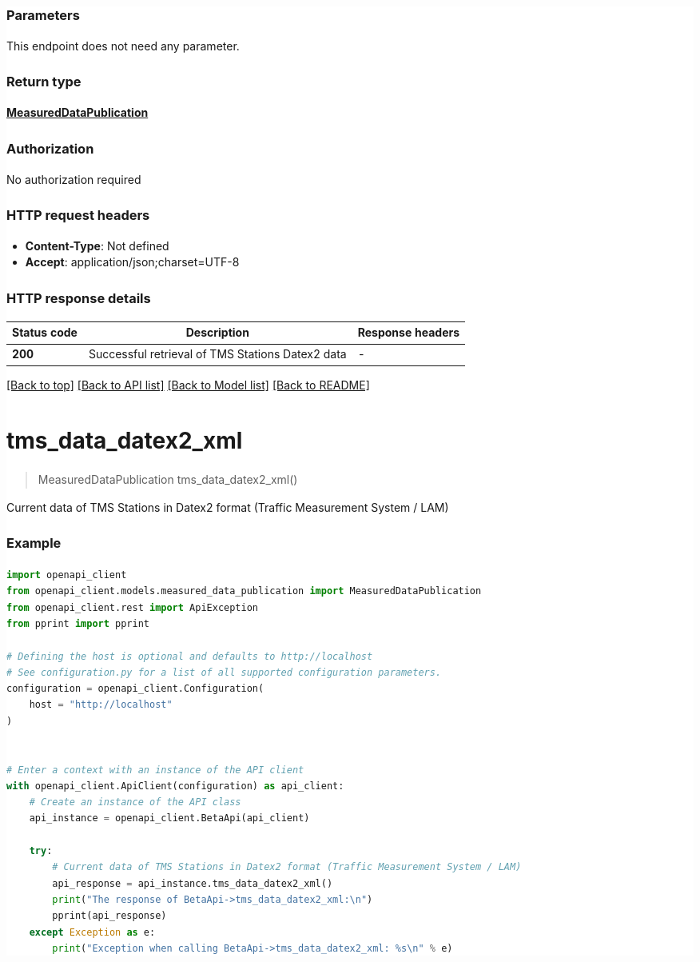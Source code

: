 

### Parameters

This endpoint does not need any parameter.

### Return type

[**MeasuredDataPublication**](MeasuredDataPublication.md)

### Authorization

No authorization required

### HTTP request headers

 - **Content-Type**: Not defined
 - **Accept**: application/json;charset=UTF-8

### HTTP response details

| Status code | Description | Response headers |
|-------------|-------------|------------------|
**200** | Successful retrieval of TMS Stations Datex2 data |  -  |

[[Back to top]](#) [[Back to API list]](../README.md#documentation-for-api-endpoints) [[Back to Model list]](../README.md#documentation-for-models) [[Back to README]](../README.md)

# **tms_data_datex2_xml**
> MeasuredDataPublication tms_data_datex2_xml()

Current data of TMS Stations in Datex2 format (Traffic Measurement System / LAM)

### Example


```python
import openapi_client
from openapi_client.models.measured_data_publication import MeasuredDataPublication
from openapi_client.rest import ApiException
from pprint import pprint

# Defining the host is optional and defaults to http://localhost
# See configuration.py for a list of all supported configuration parameters.
configuration = openapi_client.Configuration(
    host = "http://localhost"
)


# Enter a context with an instance of the API client
with openapi_client.ApiClient(configuration) as api_client:
    # Create an instance of the API class
    api_instance = openapi_client.BetaApi(api_client)

    try:
        # Current data of TMS Stations in Datex2 format (Traffic Measurement System / LAM)
        api_response = api_instance.tms_data_datex2_xml()
        print("The response of BetaApi->tms_data_datex2_xml:\n")
        pprint(api_response)
    except Exception as e:
        print("Exception when calling BetaApi->tms_data_datex2_xml: %s\n" % e)
```
